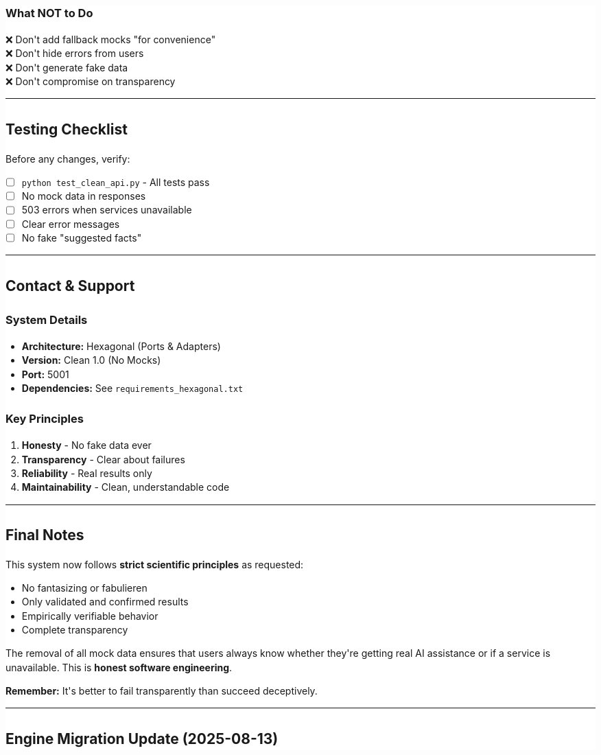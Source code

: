 ### What NOT to Do
❌ Don't add fallback mocks "for convenience"  
❌ Don't hide errors from users  
❌ Don't generate fake data  
❌ Don't compromise on transparency  

---

## Testing Checklist

Before any changes, verify:
- [ ] `python test_clean_api.py` - All tests pass
- [ ] No mock data in responses
- [ ] 503 errors when services unavailable
- [ ] Clear error messages
- [ ] No fake "suggested facts"

---

## Contact & Support

### System Details
- **Architecture:** Hexagonal (Ports & Adapters)
- **Version:** Clean 1.0 (No Mocks)
- **Port:** 5001
- **Dependencies:** See `requirements_hexagonal.txt`

### Key Principles
1. **Honesty** - No fake data ever
2. **Transparency** - Clear about failures
3. **Reliability** - Real results only
4. **Maintainability** - Clean, understandable code

---

## Final Notes

This system now follows **strict scientific principles** as requested:
- No fantasizing or fabulieren
- Only validated and confirmed results
- Empirically verifiable behavior
- Complete transparency

The removal of all mock data ensures that users always know whether they're getting real AI assistance or if a service is unavailable. This is **honest software engineering**.

**Remember:** It's better to fail transparently than succeed deceptively.

---

## Engine Migration Update (2025-08-13)
